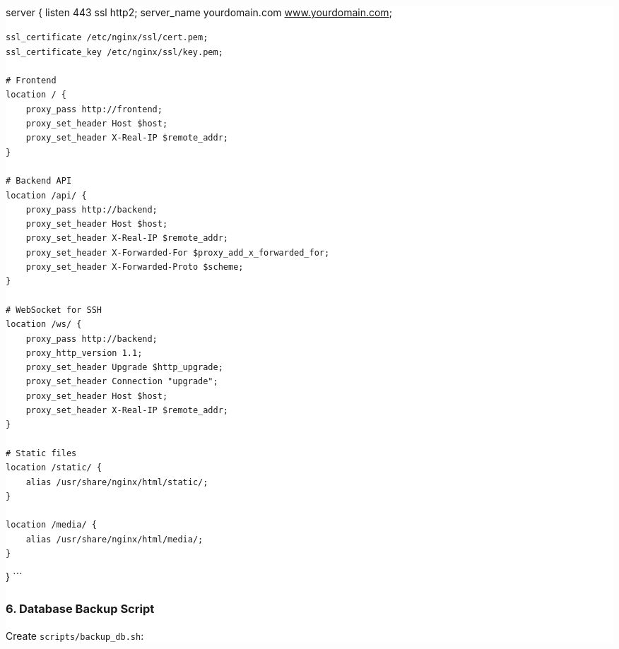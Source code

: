 server {
    listen 443 ssl http2;
    server_name yourdomain.com www.yourdomain.com;

    ssl_certificate /etc/nginx/ssl/cert.pem;
    ssl_certificate_key /etc/nginx/ssl/key.pem;

    # Frontend
    location / {
        proxy_pass http://frontend;
        proxy_set_header Host $host;
        proxy_set_header X-Real-IP $remote_addr;
    }

    # Backend API
    location /api/ {
        proxy_pass http://backend;
        proxy_set_header Host $host;
        proxy_set_header X-Real-IP $remote_addr;
        proxy_set_header X-Forwarded-For $proxy_add_x_forwarded_for;
        proxy_set_header X-Forwarded-Proto $scheme;
    }

    # WebSocket for SSH
    location /ws/ {
        proxy_pass http://backend;
        proxy_http_version 1.1;
        proxy_set_header Upgrade $http_upgrade;
        proxy_set_header Connection "upgrade";
        proxy_set_header Host $host;
        proxy_set_header X-Real-IP $remote_addr;
    }

    # Static files
    location /static/ {
        alias /usr/share/nginx/html/static/;
    }

    location /media/ {
        alias /usr/share/nginx/html/media/;
    }
}
\`\`\`

### 6. Database Backup Script

Create `scripts/backup_db.sh`:
